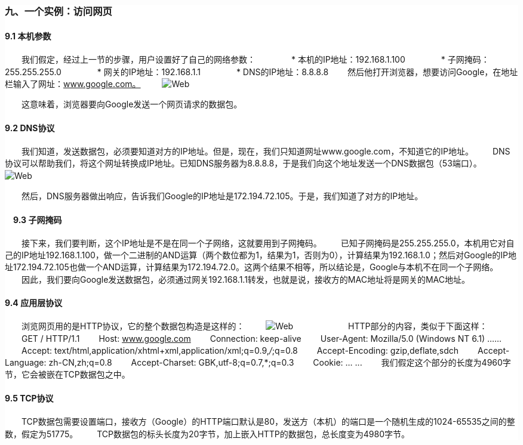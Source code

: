 ### 九、一个实例：访问网页

#### 9.1 本机参数

　　我们假定，经过上一节的步骤，用户设置好了自己的网络参数：
　　　　* 本机的IP地址：192.168.1.100
　　　　* 子网掩码：255.255.255.0
　　　　* 网关的IP地址：192.168.1.1
　　　　* DNS的IP地址：8.8.8.8
　　然后他打开浏览器，想要访问Google，在地址栏输入了网址：www.google.com。
　　
![Web](https://t1.aixinxi.net/o_1c5sm62pn587qn4vr31h70ukla.png-j.jpg "Web互联网协议入门-基础篇")


　　这意味着，浏览器要向Google发送一个网页请求的数据包。
　　
#### 9.2 DNS协议

　　我们知道，发送数据包，必须要知道对方的IP地址。但是，现在，我们只知道网址www.google.com，不知道它的IP地址。
　　DNS协议可以帮助我们，将这个网址转换成IP地址。已知DNS服务器为8.8.8.8，于是我们向这个地址发送一个DNS数据包（53端口）。
　　
![Web](https://t1.aixinxi.net/o_1c5sm8acta14sf91k08k2e1d87a.png-j.jpg "Web互联网协议入门-基础篇")

　　然后，DNS服务器做出响应，告诉我们Google的IP地址是172.194.72.105。于是，我们知道了对方的IP地址。
　　
#### 　9.3 子网掩码

　　接下来，我们要判断，这个IP地址是不是在同一个子网络，这就要用到子网掩码。
　　已知子网掩码是255.255.255.0，本机用它对自己的IP地址192.168.1.100，做一个二进制的AND运算（两个数位都为1，结果为1，否则为0），计算结果为192.168.1.0；然后对Google的IP地址172.194.72.105也做一个AND运算，计算结果为172.194.72.0。这两个结果不相等，所以结论是，Google与本机不在同一个子网络。
　　因此，我们要向Google发送数据包，必须通过网关192.168.1.1转发，也就是说，接收方的MAC地址将是网关的MAC地址。
　　
#### 9.4 应用层协议

　　浏览网页用的是HTTP协议，它的整个数据包构造是这样的：
　　
![Web](https://t1.aixinxi.net/o_1c5smal821tn95f16b6itv1ha9a.png-j.jpg "Web互联网协议入门-基础篇")
　　　　
　　HTTP部分的内容，类似于下面这样：
　　GET / HTTP/1.1
　　Host: www.google.com
　　Connection: keep-alive
　　User-Agent: Mozilla/5.0 (Windows NT 6.1) ......
　　Accept: text/html,application/xhtml+xml,application/xml;q=0.9,*/*;q=0.8
　　Accept-Encoding: gzip,deflate,sdch
　　Accept-Language: zh-CN,zh;q=0.8
　　Accept-Charset: GBK,utf-8;q=0.7,*;q=0.3
　　Cookie: ... ...
　　我们假定这个部分的长度为4960字节，它会被嵌在TCP数据包之中。
　　
#### 9.5 TCP协议

　　TCP数据包需要设置端口，接收方（Google）的HTTP端口默认是80，发送方（本机）的端口是一个随机生成的1024-65535之间的整数，假定为51775。
　　TCP数据包的标头长度为20字节，加上嵌入HTTP的数据包，总长度变为4980字节。
　　